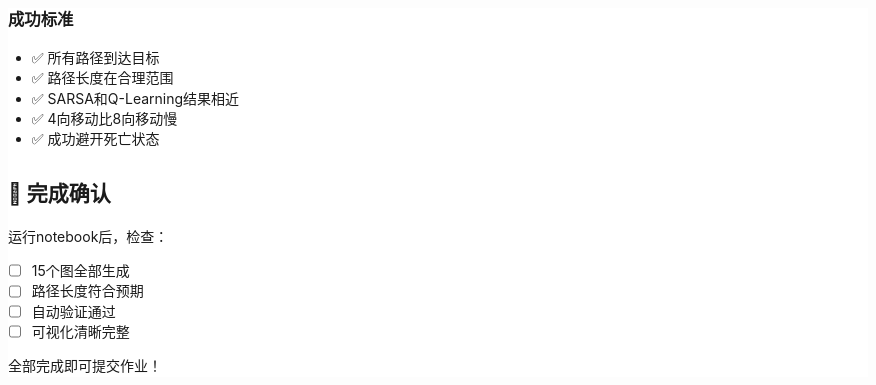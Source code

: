### 成功标准
- ✅ 所有路径到达目标
- ✅ 路径长度在合理范围
- ✅ SARSA和Q-Learning结果相近
- ✅ 4向移动比8向移动慢
- ✅ 成功避开死亡状态

## 🎉 完成确认

运行notebook后，检查：
- [ ] 15个图全部生成
- [ ] 路径长度符合预期
- [ ] 自动验证通过
- [ ] 可视化清晰完整

全部完成即可提交作业！
